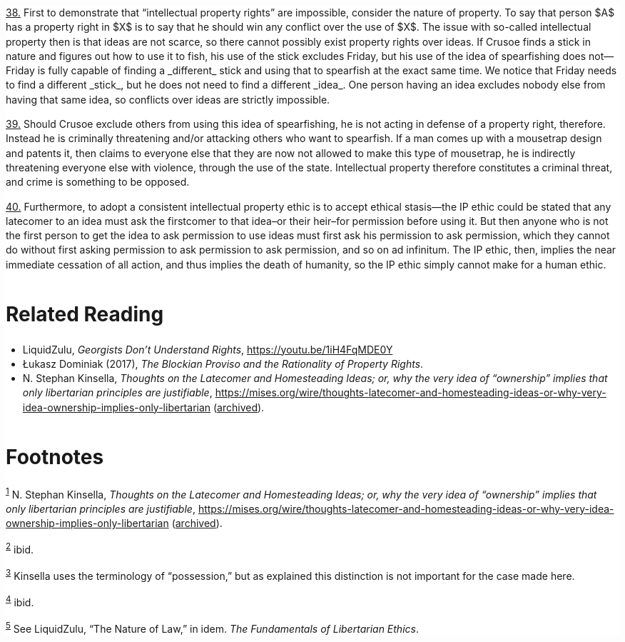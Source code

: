<p id="wRWa0n"/><a href=#wRWa0n>38.</a> First to demonstrate that &ldquo;intellectual property rights&rdquo; are impossible, consider the nature of property. To say that person $A$ has a property right in $X$ is to say that he should win any conflict over the use of $X$. The issue with so-called intellectual property then is that ideas are not scarce, so there cannot possibly exist property rights over ideas. If Crusoe finds a stick in nature and figures out how to use it to fish, his use of the stick excludes Friday, but his use of the idea of spearfishing does not&#x2014;Friday is fully capable of finding a _different_ stick and using that to spearfish at the exact same time. We notice that Friday needs to find a different _stick_, but he does not need to find a different _idea_. One person having an idea excludes nobody else from having that same idea, so conflicts over ideas are strictly impossible.

<p id="jiJ9gs"/><a href=#jiJ9gs>39.</a> Should Crusoe exclude others from using this idea of spearfishing, he is not acting in defense of a property right, therefore. Instead he is criminally threatening and/or attacking others who want to spearfish. If a man comes up with a mousetrap design and patents it, then claims to everyone else that they are now not allowed to make this type of mousetrap, he is indirectly threatening everyone else with violence, through the use of the state. Intellectual property therefore constitutes a criminal threat, and crime is something to be opposed.

<p id="kHXWjT"/><a href=#kHXWjT>40.</a> Furthermore, to adopt a consistent intellectual property ethic is to accept ethical stasis&#x2014;the IP ethic could be stated that any latecomer to an idea must ask the firstcomer to that idea&#x2013;or their heir&#x2013;for permission before using it. But then anyone who is not the first person to get the idea to ask permission to use ideas must first ask his permission to ask permission, which they cannot do without first asking permission to ask permission to ask permission, and so on ad infinitum. The IP ethic, then, implies the near immediate cessation of all action, and thus implies the death of humanity, so the IP ethic simply cannot make for a human ethic.

# Related Reading

-   LiquidZulu, _Georgists Don’t Understand Rights_, <https://youtu.be/1iH4FqMDE0Y>
-   Łukasz Dominiak (2017), _The Blockian Proviso and the Rationality of Property Rights_.
-   N. Stephan Kinsella, _Thoughts on the Latecomer and Homesteading Ideas; or, why the very idea of “ownership” implies that only libertarian principles are justifiable_, <https://mises.org/wire/thoughts-latecomer-and-homesteading-ideas-or-why-very-idea-ownership-implies-only-libertarian> ([archived](https://archive.ph/A1WqJ)).

# Footnotes

<sup><a id="fn.1" href="#fnr.1">1</a></sup> N. Stephan Kinsella, _Thoughts on the Latecomer and Homesteading Ideas; or, why the very idea of “ownership” implies that only libertarian principles are justifiable_, <https://mises.org/wire/thoughts-latecomer-and-homesteading-ideas-or-why-very-idea-ownership-implies-only-libertarian> ([archived](https://archive.ph/A1WqJ)).

<sup><a id="fn.2" href="#fnr.2">2</a></sup> ibid.

<sup><a id="fn.3" href="#fnr.3">3</a></sup> Kinsella uses the terminology of &ldquo;possession,&rdquo; but as explained this distinction is not important for the case made here.

<sup><a id="fn.4" href="#fnr.4">4</a></sup> ibid.

<sup><a id="fn.5" href="#fnr.5">5</a></sup> See LiquidZulu, &ldquo;The Nature of Law,&rdquo; in idem. _The Fundamentals of Libertarian Ethics_.
